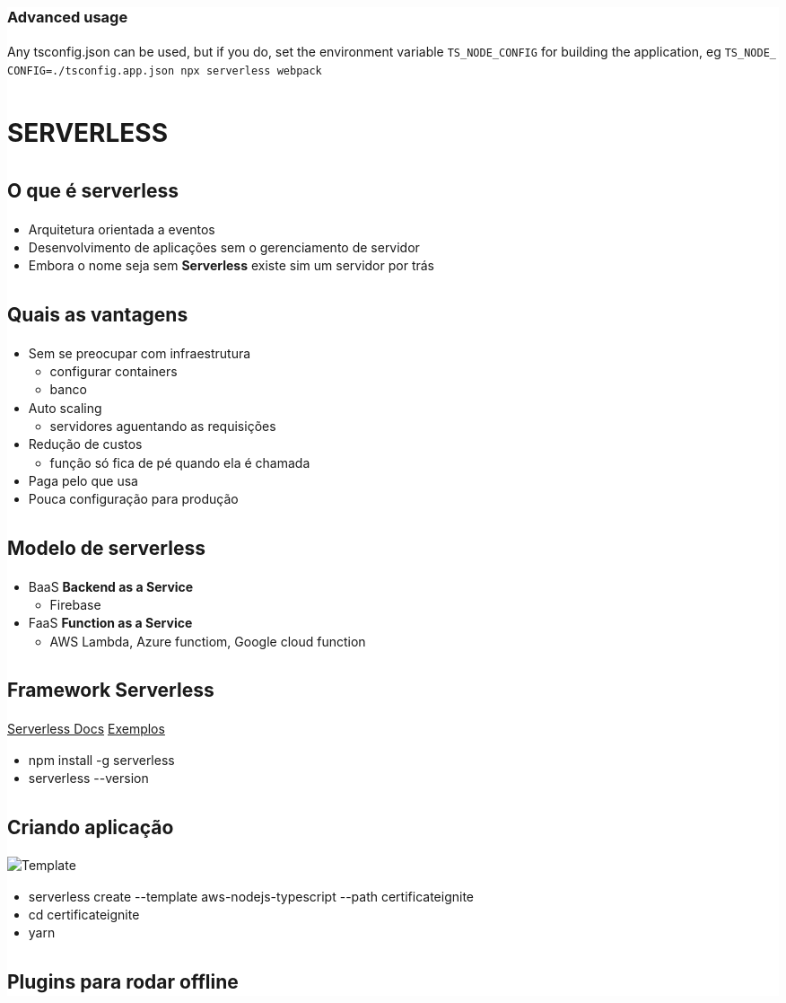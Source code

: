 ### Advanced usage

Any tsconfig.json can be used, but if you do, set the environment variable `TS_NODE_CONFIG` for building the application, eg `TS_NODE_CONFIG=./tsconfig.app.json npx serverless webpack`

# SERVERLESS

## O que é serverless

- Arquitetura orientada a eventos
- Desenvolvimento de aplicações sem o gerenciamento de servidor
- Embora o nome seja sem **Serverless** existe sim um servidor por trás

## Quais as vantagens

- Sem se preocupar com infraestrutura
  - configurar containers
  - banco
- Auto scaling
  - servidores aguentando as requisições
- Redução de custos
  - função só fica de pé quando ela é chamada
- Paga pelo que usa
- Pouca configuração para produção

## Modelo de serverless

- BaaS **Backend as a Service**
  - Firebase
- FaaS **Function as a Service**
  - AWS Lambda, Azure functiom, Google cloud function

## Framework Serverless

[Serverless Docs](https://www.serverless.com/framework/docs/getting-started)
[Exemplos](https://www.serverless.com/examples)

- npm install -g serverless
- serverless --version

## Criando aplicação

![Template](./prints/01-template.png)

- serverless create --template aws-nodejs-typescript --path certificateignite
- cd certificateignite
- yarn

## Plugins para rodar offline
